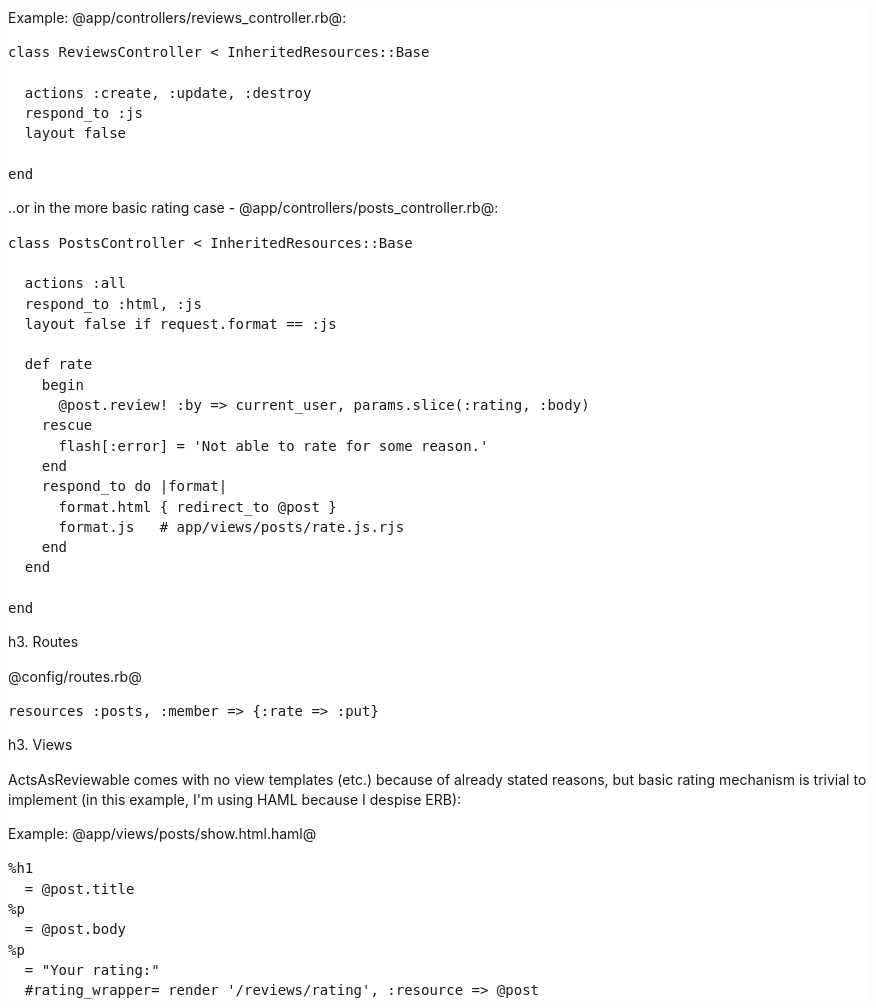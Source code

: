 Example: @app/controllers/reviews_controller.rb@:

<pre>
class ReviewsController < InheritedResources::Base

  actions :create, :update, :destroy
  respond_to :js
  layout false

end
</pre>

..or in the more basic rating case - @app/controllers/posts_controller.rb@:

<pre>
class PostsController < InheritedResources::Base

  actions :all
  respond_to :html, :js
  layout false if request.format == :js

  def rate
    begin
      @post.review! :by => current_user, params.slice(:rating, :body)
    rescue
      flash[:error] = 'Not able to rate for some reason.'
    end
    respond_to do |format|
      format.html { redirect_to @post }
      format.js   # app/views/posts/rate.js.rjs
    end
  end

end
</pre>

h3. Routes

@config/routes.rb@

<pre>
resources :posts, :member => {:rate => :put}
</pre>

h3. Views

ActsAsReviewable comes with no view templates (etc.) because of already stated reasons, but basic rating mechanism is trivial to implement (in this example, I'm using HAML because I despise ERB):

Example: @app/views/posts/show.html.haml@

<pre>
%h1
  = @post.title
%p
  = @post.body
%p
  = "Your rating:"
  #rating_wrapper= render '/reviews/rating', :resource => @post
</pre>
